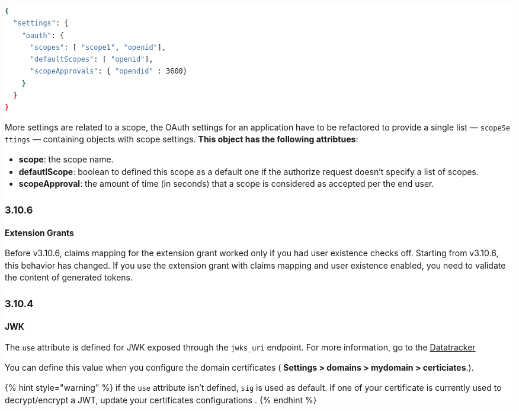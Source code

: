 ```bash
{
  "settings": {
    "oauth": {
      "scopes": [ "scope1", "openid"],
      "defaultScopes": [ "openid"],
      "scopeApprovals": { "opendid" : 3600}
    }
  }
}
```

More settings are related to a scope, the OAuth settings for an application have to be refactored to provide a single list — `scopeSettings` — containing objects with scope settings. **This object has the following attribtues**:

* **scope**: the scope name.
* **defautlScope**: boolean to defined this scope as a default one if the authorize request doesn’t specify a list of scopes.
* **scopeApproval**: the amount of time (in seconds) that a scope is considered as accepted per the end user.

### 3.10.6

**Extension Grants**

Before v3.10.6, claims mapping for the extension grant worked only if you had user existence checks off. Starting from v3.10.6, this behavior has changed. If you use the extension grant with claims mapping and user existence enabled, you need to validate the content of generated tokens.

### 3.10.4

**JWK**

The `use` attribute is defined for JWK exposed through the `jwks_uri` endpoint. For more information, go to the [Datatracker](https://datatracker.ietf.org/doc/html/rfc7517#section-4.2)

You can define this value when you configure the domain certificates ( **Settings > domains > mydomain > certiciates**.).

{% hint style="warning" %}
if the `use` attribute isn’t defined, `sig` is used as default. If one of your certificate is currently used to decrypt/encrypt a JWT, update your certificates configurations .
{% endhint %}
